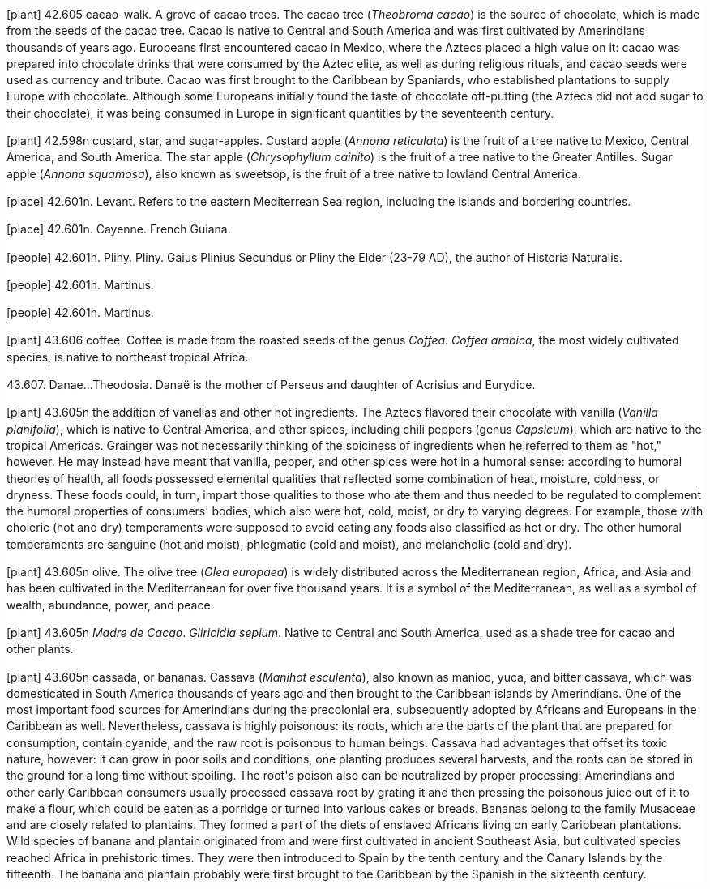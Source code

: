 [plant] 42.605 cacao-walk. A grove of cacao trees. The cacao tree (*Theobroma cacao*) is the source of chocolate, which is made from the seeds of the cacao tree. Cacao is native to Central and South America and was first cultivated by Amerindians thousands of years ago. Europeans first encountered cacao in Mexico, where the Aztecs placed a high value on it: cacao was prepared into chocolate drinks that were consumed by the Aztec elite, as well as during religious rituals, and cacao seeds were used as currency and tribute. Cacao was first brought to the Caribbean by Spaniards, who established plantations to supply Europe with chocolate. Although some Europeans initially found the taste of chocolate off-putting (the Aztecs did not add sugar to their chocolate), it was being consumed in Europe in significant quantities by the seventeenth century.  

[plant] 42.598n custard, star, and sugar-apples. Custard apple (*Annona reticulata*) is the fruit of a tree native to Mexico, Central America, and South America. The star apple (*Chrysophyllum cainito*) is the fruit of a tree native to the Greater Antilles. Sugar apple (*Annona squamosa*), also known as sweetsop, is the fruit of a tree native to lowland Central America.  

[place] 42.601n. Levant. Refers to the eastern Mediterrean Sea region, including the islands and bordering countries.

[place] 42.601n. Cayenne. French Guiana.

[people] 42.601n. Pliny. Pliny. Gaius Plinius Secundus or Pliny the Elder (23-79 AD), the author of Historia Naturalis.

[people] 42.601n. Martinus. 

[people] 42.601n. Martinus. 

[plant] 43.606 coffee. Coffee is made from the roasted seeds of the genus *Coffea*. *Coffea arabica*, the most widely cultivated species, is native to northeast tropical Africa.  

43.607. Danae...Theodosia. Danaë is the mother of Perseus and daughter of Acrisius and Eurydice. 

[plant] 43.605n the addition of vanellas and other hot ingredients. The Aztecs flavored their chocolate with vanilla (*Vanilla planifolia*), which is native to Central America, and other spices, including chili peppers (genus *Capsicum*), which are native to the tropical Americas. Grainger was not necessarily thinking of the spiciness of ingredients when he referred to them as "hot," however. He may instead have meant that vanilla, pepper, and other spices were hot in a humoral sense: according to humoral theories of health, all foods possessed elemental qualities that reflected some combination of heat, moisture, coldness, or dryness. These foods could, in turn, impart those qualities to those who ate them and thus needed to be regulated to complement the humoral properties of consumers' bodies, which also were hot, cold, moist, or dry to varying degrees. For example, those with choleric (hot and dry) temperaments were supposed to avoid eating any foods also classified as hot or dry. The other humoral temperaments are sanguine (hot and moist), phlegmatic (cold and moist), and melancholic (cold and dry).  

[plant] 43.605n olive. The olive tree (*Olea europaea*) is widely distributed across the Mediterranean region, Africa, and Asia and has been cultivated in the Mediterranean for over five thousand years. It is a symbol of the Mediterranean, as well as a symbol of wealth, abundance, power, and peace.   

[plant] 43.605n *Madre de Cacao*. *Gliricidia sepium*. Native to Central and South America, used as a shade tree for cacao and other plants.  

[plant] 43.605n cassada, or bananas. Cassava (*Manihot esculenta*), also known as manioc, yuca, and bitter cassava, which was domesticated in South America thousands of years ago and then brought to the Caribbean islands by Amerindians. One of the most important food sources for Amerindians during the precolonial era, subsequently adopted by Africans and Europeans in the Caribbean as well. Nevertheless, cassava is highly poisonous: its roots, which are the parts of the plant that are prepared for consumption, contain cyanide, and the raw root is poisonous to human beings. Cassava had advantages that offset its toxic nature, however: it can grow in poor soils and conditions, one planting produces several harvests, and the roots can be stored in the ground for a long time without spoiling. The root's poison also can be neutralized by proper processing: Amerindians and other early Caribbean consumers usually processed cassava root by grating it and then pressing the poisonous juice out of it to make a flour, which could be eaten as a porridge or turned into various cakes or breads. Bananas belong to the family Musaceae and are closely related to plantains. They formed a part of the diets of enslaved Africans living on early Caribbean plantations. Wild species of banana and plantain originated from and were first cultivated in ancient Southeast Asia, but cultivated species reached Africa in prehistoric times. They were then introduced to Spain by the tenth century and the Canary Islands by the fifteenth. The banana and plantain probably were first brought to the Caribbean by the Spanish in the sixteenth century.  